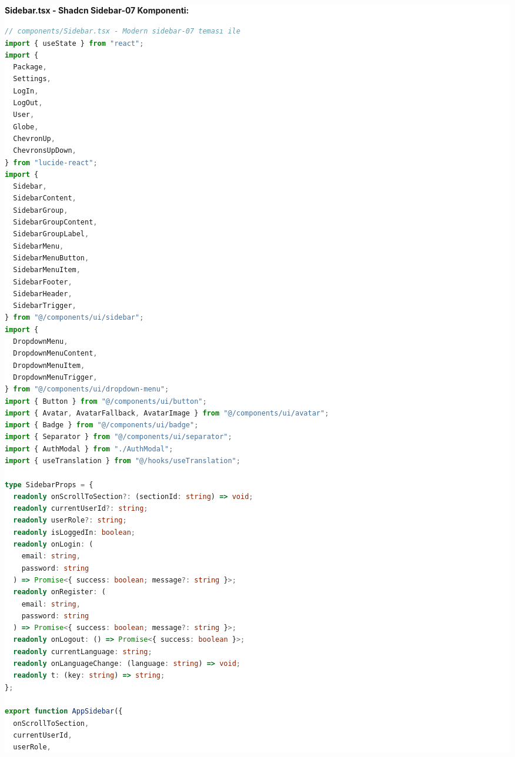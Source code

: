 **Sidebar.tsx - Shadcn Sidebar-07 Komponenti:**

```typescript
// components/Sidebar.tsx - Modern sidebar-07 teması ile
import { useState } from "react";
import {
  Package,
  Settings,
  LogIn,
  LogOut,
  User,
  Globe,
  ChevronUp,
  ChevronsUpDown,
} from "lucide-react";
import {
  Sidebar,
  SidebarContent,
  SidebarGroup,
  SidebarGroupContent,
  SidebarGroupLabel,
  SidebarMenu,
  SidebarMenuButton,
  SidebarMenuItem,
  SidebarFooter,
  SidebarHeader,
  SidebarTrigger,
} from "@/components/ui/sidebar";
import {
  DropdownMenu,
  DropdownMenuContent,
  DropdownMenuItem,
  DropdownMenuTrigger,
} from "@/components/ui/dropdown-menu";
import { Button } from "@/components/ui/button";
import { Avatar, AvatarFallback, AvatarImage } from "@/components/ui/avatar";
import { Badge } from "@/components/ui/badge";
import { Separator } from "@/components/ui/separator";
import { AuthModal } from "./AuthModal";
import { useTranslation } from "@/hooks/useTranslation";

type SidebarProps = {
  readonly onScrollToSection?: (sectionId: string) => void;
  readonly currentUserId?: string;
  readonly userRole?: string;
  readonly isLoggedIn: boolean;
  readonly onLogin: (
    email: string,
    password: string
  ) => Promise<{ success: boolean; message?: string }>;
  readonly onRegister: (
    email: string,
    password: string
  ) => Promise<{ success: boolean; message?: string }>;
  readonly onLogout: () => Promise<{ success: boolean }>;
  readonly currentLanguage: string;
  readonly onLanguageChange: (language: string) => void;
  readonly t: (key: string) => string;
};

export function AppSidebar({
  onScrollToSection,
  currentUserId,
  userRole,
```